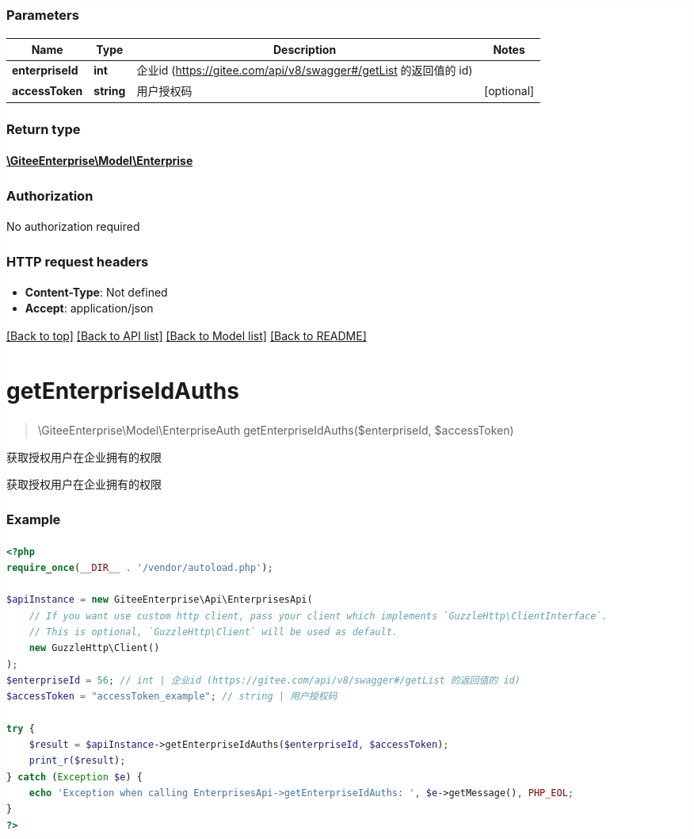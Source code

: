 ### Parameters

Name | Type | Description  | Notes
------------- | ------------- | ------------- | -------------
 **enterpriseId** | **int**| 企业id (https://gitee.com/api/v8/swagger#/getList 的返回值的 id) |
 **accessToken** | **string**| 用户授权码 | [optional]

### Return type

[**\GiteeEnterprise\Model\Enterprise**](../Model/Enterprise.md)

### Authorization

No authorization required

### HTTP request headers

 - **Content-Type**: Not defined
 - **Accept**: application/json

[[Back to top]](#) [[Back to API list]](../../README.md#documentation-for-api-endpoints) [[Back to Model list]](../../README.md#documentation-for-models) [[Back to README]](../../README.md)

# **getEnterpriseIdAuths**
> \GiteeEnterprise\Model\EnterpriseAuth getEnterpriseIdAuths($enterpriseId, $accessToken)

获取授权用户在企业拥有的权限

获取授权用户在企业拥有的权限

### Example
```php
<?php
require_once(__DIR__ . '/vendor/autoload.php');

$apiInstance = new GiteeEnterprise\Api\EnterprisesApi(
    // If you want use custom http client, pass your client which implements `GuzzleHttp\ClientInterface`.
    // This is optional, `GuzzleHttp\Client` will be used as default.
    new GuzzleHttp\Client()
);
$enterpriseId = 56; // int | 企业id (https://gitee.com/api/v8/swagger#/getList 的返回值的 id)
$accessToken = "accessToken_example"; // string | 用户授权码

try {
    $result = $apiInstance->getEnterpriseIdAuths($enterpriseId, $accessToken);
    print_r($result);
} catch (Exception $e) {
    echo 'Exception when calling EnterprisesApi->getEnterpriseIdAuths: ', $e->getMessage(), PHP_EOL;
}
?>
```

